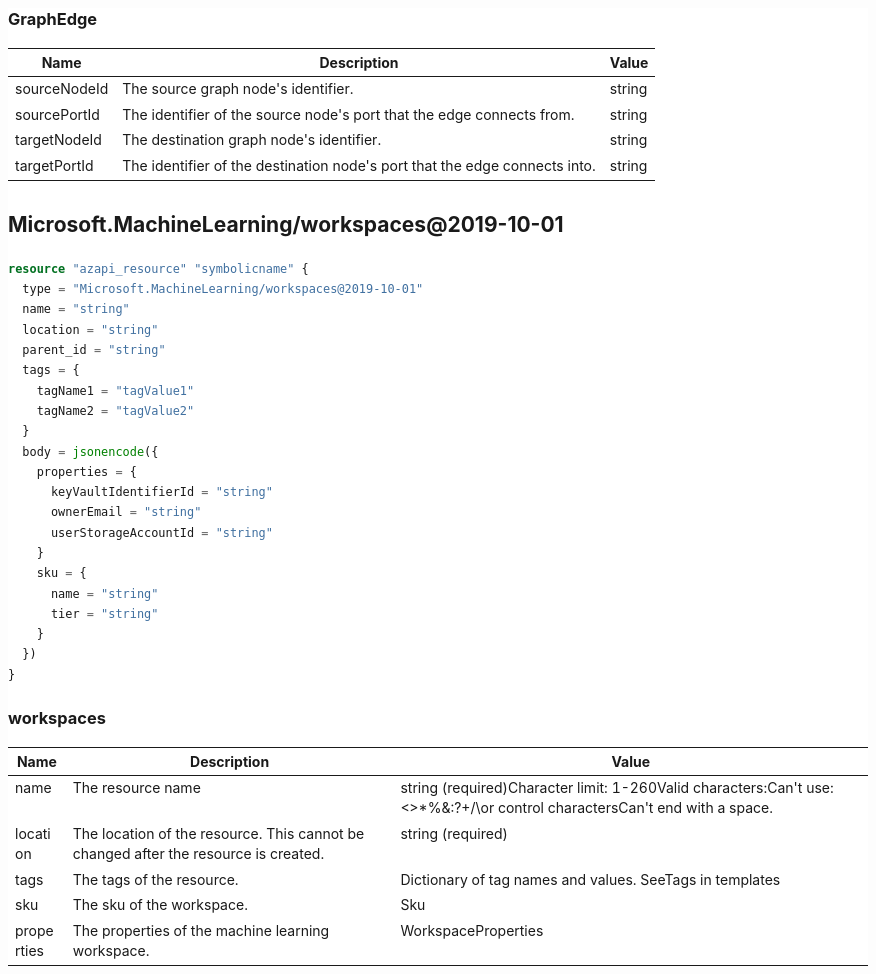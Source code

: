 
### GraphEdge

| Name | Description | Value |
|-|-|-|
| sourceNodeId | The source graph node's identifier. | string |
| sourcePortId | The identifier of the source node's port that the edge connects from. | string |
| targetNodeId | The destination graph node's identifier. | string |
| targetPortId | The identifier of the destination node's port that the edge connects into. | string |
## Microsoft.MachineLearning/workspaces@2019-10-01

```terraform
resource "azapi_resource" "symbolicname" {
  type = "Microsoft.MachineLearning/workspaces@2019-10-01"
  name = "string"
  location = "string"
  parent_id = "string"
  tags = {
    tagName1 = "tagValue1"
    tagName2 = "tagValue2"
  }
  body = jsonencode({
    properties = {
      keyVaultIdentifierId = "string"
      ownerEmail = "string"
      userStorageAccountId = "string"
    }
    sku = {
      name = "string"
      tier = "string"
    }
  })
}

```

### workspaces

| Name | Description | Value |
|-|-|-|
| name | The resource name | string (required)Character limit: 1-260Valid characters:Can't use:<>*%&:?+/\\or control charactersCan't end with a space. |
| location | The location of the resource. This cannot be changed after the resource is created. | string (required) |
| tags | The tags of the resource. | Dictionary of tag names and values. SeeTags in templates |
| sku | The sku of the workspace. | Sku |
| properties | The properties of the machine learning workspace. | WorkspaceProperties |
